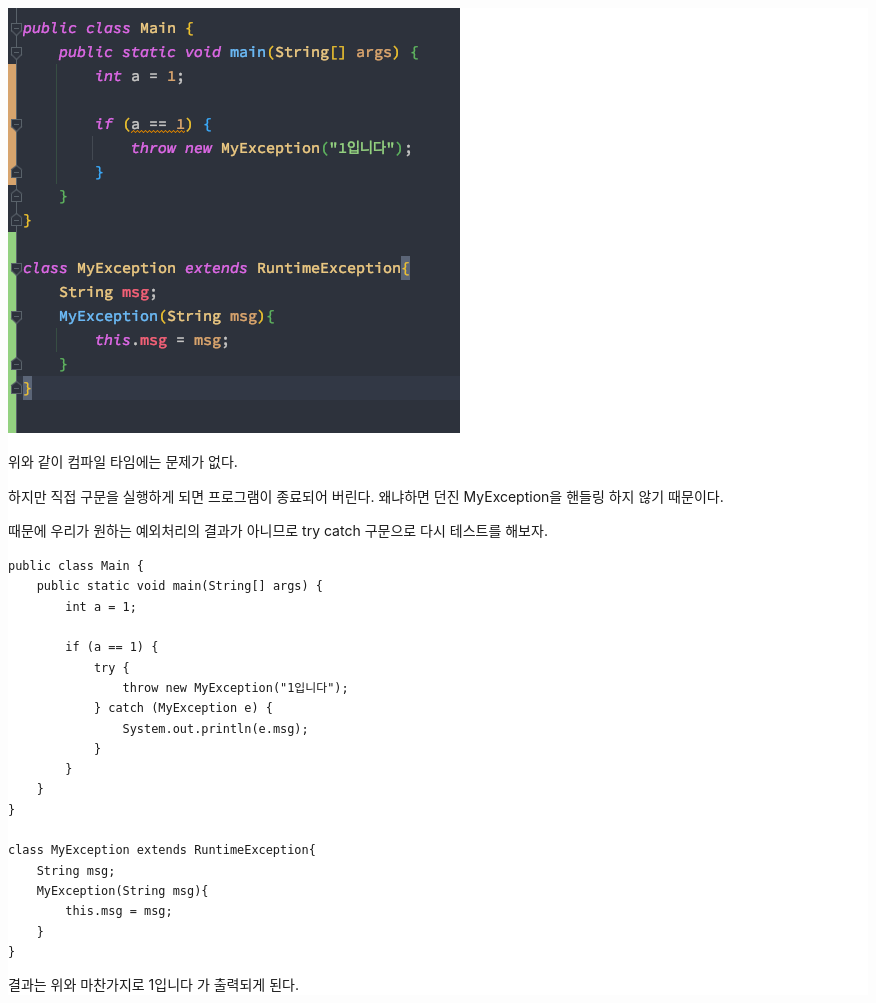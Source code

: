![31](image/31.png)

위와 같이 컴파일 타임에는 문제가 없다.

하지만 직접 구문을 실행하게 되면 프로그램이 종료되어 버린다. 왜냐하면 던진 MyException을 핸들링 하지 않기 때문이다.

때문에 우리가 원하는 예외처리의 결과가 아니므로 try catch 구문으로 다시 테스트를 해보자.


```
public class Main {
    public static void main(String[] args) {
        int a = 1;

        if (a == 1) {
            try {
                throw new MyException("1입니다");
            } catch (MyException e) {
                System.out.println(e.msg);
            }
        }
    }
}

class MyException extends RuntimeException{
    String msg;
    MyException(String msg){
        this.msg = msg;
    }
}
```

결과는 위와 마찬가지로 1입니다 가 출력되게 된다.